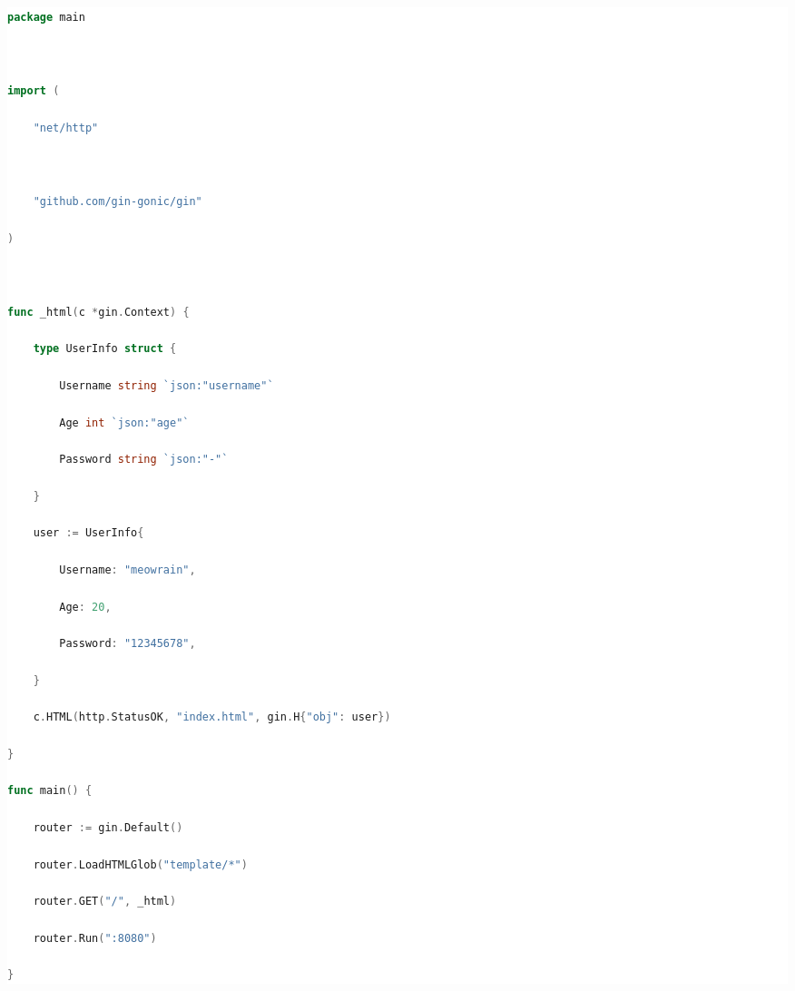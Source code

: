 ```go
package main



import (

    "net/http"



    "github.com/gin-gonic/gin"

)



func _html(c *gin.Context) {

    type UserInfo struct {

        Username string `json:"username"`

        Age int `json:"age"`

        Password string `json:"-"`

    }

    user := UserInfo{

        Username: "meowrain",

        Age: 20,

        Password: "12345678",

    }

    c.HTML(http.StatusOK, "index.html", gin.H{"obj": user})

}

func main() {

    router := gin.Default()

    router.LoadHTMLGlob("template/*")

    router.GET("/", _html)

    router.Run(":8080")

}
```
